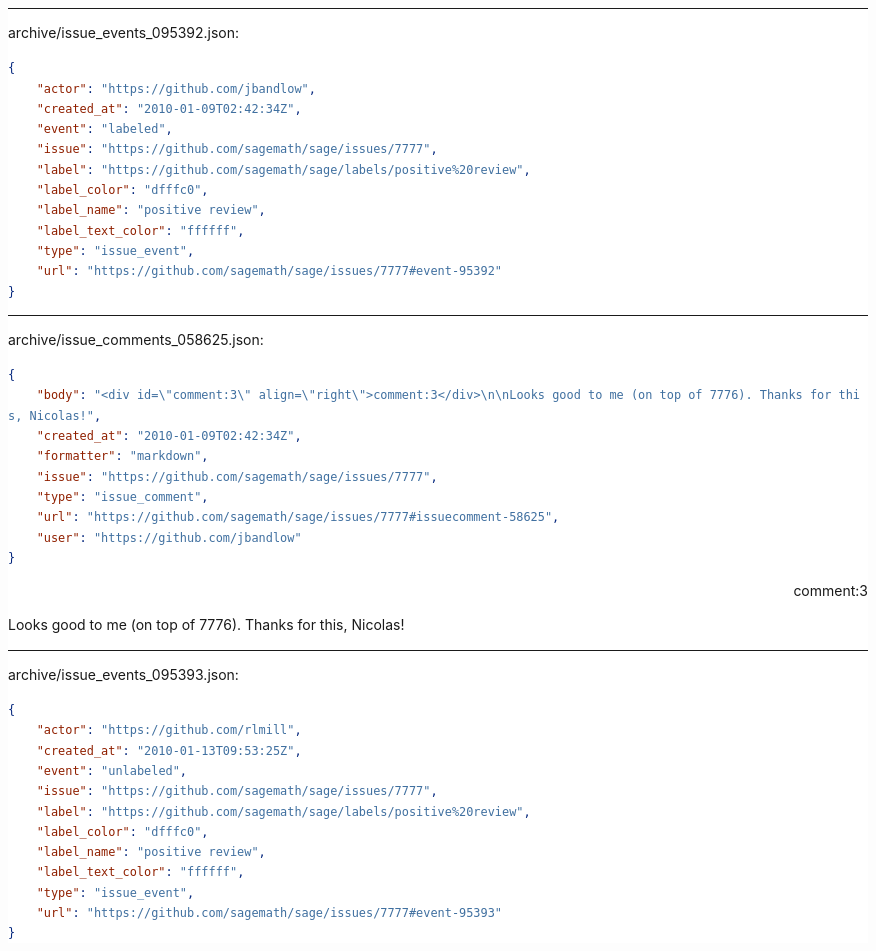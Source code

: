 

---

archive/issue_events_095392.json:
```json
{
    "actor": "https://github.com/jbandlow",
    "created_at": "2010-01-09T02:42:34Z",
    "event": "labeled",
    "issue": "https://github.com/sagemath/sage/issues/7777",
    "label": "https://github.com/sagemath/sage/labels/positive%20review",
    "label_color": "dfffc0",
    "label_name": "positive review",
    "label_text_color": "ffffff",
    "type": "issue_event",
    "url": "https://github.com/sagemath/sage/issues/7777#event-95392"
}
```



---

archive/issue_comments_058625.json:
```json
{
    "body": "<div id=\"comment:3\" align=\"right\">comment:3</div>\n\nLooks good to me (on top of 7776). Thanks for this, Nicolas!",
    "created_at": "2010-01-09T02:42:34Z",
    "formatter": "markdown",
    "issue": "https://github.com/sagemath/sage/issues/7777",
    "type": "issue_comment",
    "url": "https://github.com/sagemath/sage/issues/7777#issuecomment-58625",
    "user": "https://github.com/jbandlow"
}
```

<div id="comment:3" align="right">comment:3</div>

Looks good to me (on top of 7776). Thanks for this, Nicolas!



---

archive/issue_events_095393.json:
```json
{
    "actor": "https://github.com/rlmill",
    "created_at": "2010-01-13T09:53:25Z",
    "event": "unlabeled",
    "issue": "https://github.com/sagemath/sage/issues/7777",
    "label": "https://github.com/sagemath/sage/labels/positive%20review",
    "label_color": "dfffc0",
    "label_name": "positive review",
    "label_text_color": "ffffff",
    "type": "issue_event",
    "url": "https://github.com/sagemath/sage/issues/7777#event-95393"
}
```
